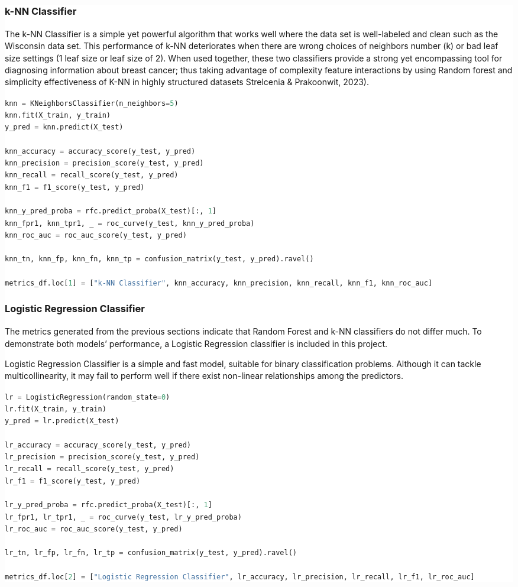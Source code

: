 ### k-NN Classifier

The k-NN Classifier is a simple yet powerful algorithm that works well where the data set is well-labeled and clean such as the Wisconsin data set. This performance of k-NN deteriorates when there are wrong choices of neighbors number (k) or bad leaf size settings (1 leaf size or leaf size of 2). When used together, these two classifiers provide a strong yet encompassing tool for diagnosing information about breast cancer; thus taking advantage of complexity feature interactions by using Random forest and simplicity effectiveness of K-NN in highly structured datasets Strelcenia & Prakoonwit, 2023).

```python
knn = KNeighborsClassifier(n_neighbors=5)
knn.fit(X_train, y_train)
y_pred = knn.predict(X_test)

knn_accuracy = accuracy_score(y_test, y_pred)
knn_precision = precision_score(y_test, y_pred)
knn_recall = recall_score(y_test, y_pred) 
knn_f1 = f1_score(y_test, y_pred)

knn_y_pred_proba = rfc.predict_proba(X_test)[:, 1]
knn_fpr1, knn_tpr1, _ = roc_curve(y_test, knn_y_pred_proba)
knn_roc_auc = roc_auc_score(y_test, y_pred)

knn_tn, knn_fp, knn_fn, knn_tp = confusion_matrix(y_test, y_pred).ravel()

metrics_df.loc[1] = ["k-NN Classifier", knn_accuracy, knn_precision, knn_recall, knn_f1, knn_roc_auc]
```

### Logistic Regression Classifier

The metrics generated from the previous sections indicate that Random Forest and k-NN classifiers do not differ much. To demonstrate both models’ performance, a Logistic Regression classifier is included in this project.

Logistic Regression Classifier is a simple and fast model, suitable for binary classification problems. Although it can tackle multicollinearity, it may fail to perform well if there exist non-linear relationships among the predictors.


```python
lr = LogisticRegression(random_state=0)
lr.fit(X_train, y_train)
y_pred = lr.predict(X_test)

lr_accuracy = accuracy_score(y_test, y_pred)
lr_precision = precision_score(y_test, y_pred)
lr_recall = recall_score(y_test, y_pred) 
lr_f1 = f1_score(y_test, y_pred)

lr_y_pred_proba = rfc.predict_proba(X_test)[:, 1]
lr_fpr1, lr_tpr1, _ = roc_curve(y_test, lr_y_pred_proba)
lr_roc_auc = roc_auc_score(y_test, y_pred)

lr_tn, lr_fp, lr_fn, lr_tp = confusion_matrix(y_test, y_pred).ravel()

metrics_df.loc[2] = ["Logistic Regression Classifier", lr_accuracy, lr_precision, lr_recall, lr_f1, lr_roc_auc]
```
